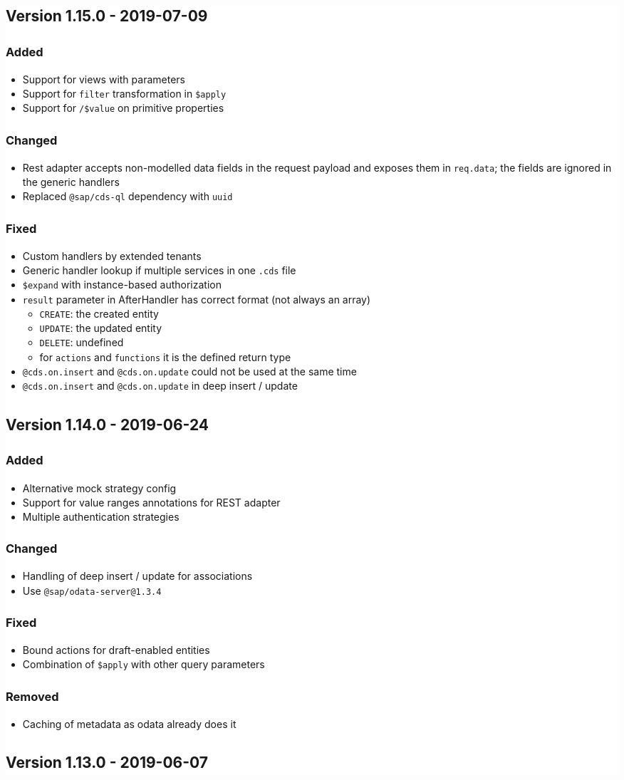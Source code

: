 ## Version 1.15.0 - 2019-07-09

### Added

- Support for views with parameters
- Support for `filter` transformation in `$apply`
- Support for `/$value` on primitive properties

### Changed

- Rest adapter accepts non-modelled data fields in the request payload and exposes them in `req.data`; the fields are
 ignored in the generic handlers
- Replaced `@sap/cds-ql` dependency with `uuid`

### Fixed

- Custom handlers by extended tenants
- Generic handler lookup if multiple services in one `.cds` file
- `$expand` with instance-based authorization
- `result` parameter in AfterHandler has correct format (not always an array)
  - `CREATE`: the created entity
  - `UPDATE`: the updated entity
  - `DELETE`: undefined
  - for `actions` and `functions` it is the defined return type
- `@cds.on.insert` and `@cds.on.update` could not be used at the same time
- `@cds.on.insert` and `@cds.on.update` in deep insert / update

## Version 1.14.0 - 2019-06-24

### Added

- Alternative mock strategy config
- Support for value ranges annotations for REST adapter
- Multiple authentication strategies

### Changed

- Handling of deep insert / update for associations
- Use `@sap/odata-server@1.3.4`

### Fixed

- Bound actions for draft-enabled entities
- Combination of `$apply` with other query parameters

### Removed

- Caching of metadata as odata already does it

## Version 1.13.0 - 2019-06-07
